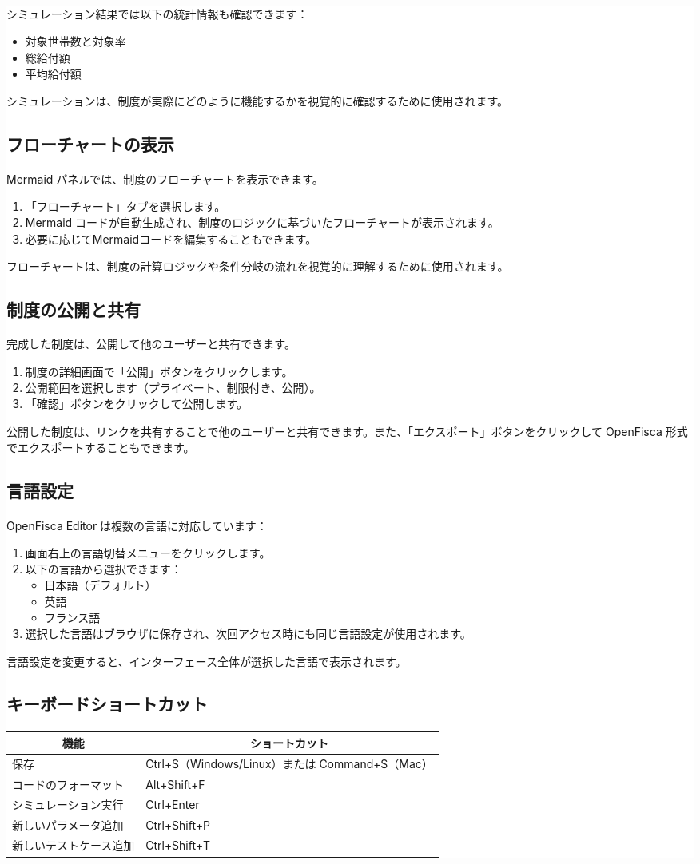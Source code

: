 シミュレーション結果では以下の統計情報も確認できます：
- 対象世帯数と対象率
- 総給付額
- 平均給付額

シミュレーションは、制度が実際にどのように機能するかを視覚的に確認するために使用されます。

## フローチャートの表示

Mermaid パネルでは、制度のフローチャートを表示できます。

1. 「フローチャート」タブを選択します。
2. Mermaid コードが自動生成され、制度のロジックに基づいたフローチャートが表示されます。
3. 必要に応じてMermaidコードを編集することもできます。

フローチャートは、制度の計算ロジックや条件分岐の流れを視覚的に理解するために使用されます。

## 制度の公開と共有

完成した制度は、公開して他のユーザーと共有できます。

1. 制度の詳細画面で「公開」ボタンをクリックします。
2. 公開範囲を選択します（プライベート、制限付き、公開）。
3. 「確認」ボタンをクリックして公開します。

公開した制度は、リンクを共有することで他のユーザーと共有できます。また、「エクスポート」ボタンをクリックして OpenFisca 形式でエクスポートすることもできます。

## 言語設定

OpenFisca Editor は複数の言語に対応しています：

1. 画面右上の言語切替メニューをクリックします。
2. 以下の言語から選択できます：
   - 日本語（デフォルト）
   - 英語
   - フランス語
3. 選択した言語はブラウザに保存され、次回アクセス時にも同じ言語設定が使用されます。

言語設定を変更すると、インターフェース全体が選択した言語で表示されます。

## キーボードショートカット

| 機能 | ショートカット |
|-----|-------------|
| 保存 | Ctrl+S（Windows/Linux）または Command+S（Mac） |
| コードのフォーマット | Alt+Shift+F |
| シミュレーション実行 | Ctrl+Enter |
| 新しいパラメータ追加 | Ctrl+Shift+P |
| 新しいテストケース追加 | Ctrl+Shift+T |
